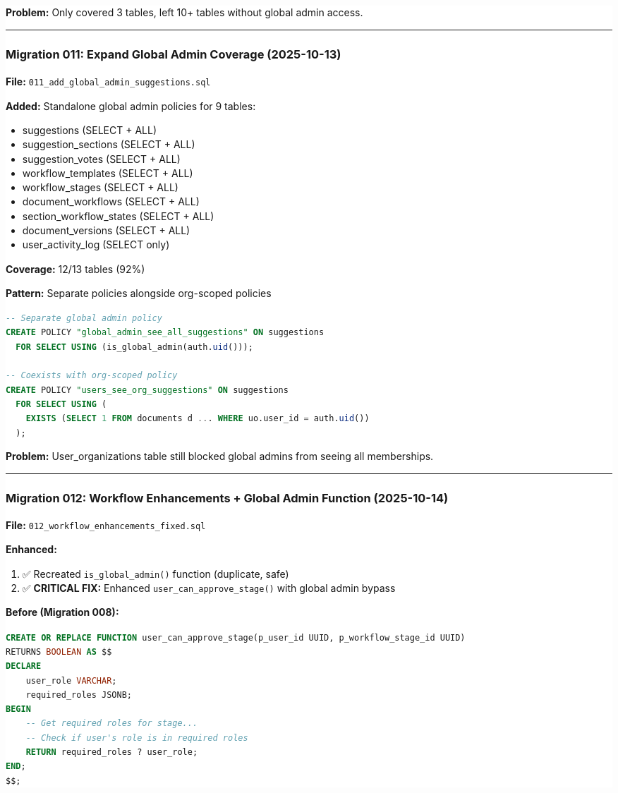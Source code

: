 **Problem:** Only covered 3 tables, left 10+ tables without global admin access.

---

### Migration 011: Expand Global Admin Coverage (2025-10-13)
**File:** `011_add_global_admin_suggestions.sql`

**Added:** Standalone global admin policies for 9 tables:
- suggestions (SELECT + ALL)
- suggestion_sections (SELECT + ALL)
- suggestion_votes (SELECT + ALL)
- workflow_templates (SELECT + ALL)
- workflow_stages (SELECT + ALL)
- document_workflows (SELECT + ALL)
- section_workflow_states (SELECT + ALL)
- document_versions (SELECT + ALL)
- user_activity_log (SELECT only)

**Coverage:** 12/13 tables (92%)

**Pattern:** Separate policies alongside org-scoped policies
```sql
-- Separate global admin policy
CREATE POLICY "global_admin_see_all_suggestions" ON suggestions
  FOR SELECT USING (is_global_admin(auth.uid()));

-- Coexists with org-scoped policy
CREATE POLICY "users_see_org_suggestions" ON suggestions
  FOR SELECT USING (
    EXISTS (SELECT 1 FROM documents d ... WHERE uo.user_id = auth.uid())
  );
```

**Problem:** User_organizations table still blocked global admins from seeing all memberships.

---

### Migration 012: Workflow Enhancements + Global Admin Function (2025-10-14)
**File:** `012_workflow_enhancements_fixed.sql`

**Enhanced:**
1. ✅ Recreated `is_global_admin()` function (duplicate, safe)
2. ✅ **CRITICAL FIX:** Enhanced `user_can_approve_stage()` with global admin bypass

**Before (Migration 008):**
```sql
CREATE OR REPLACE FUNCTION user_can_approve_stage(p_user_id UUID, p_workflow_stage_id UUID)
RETURNS BOOLEAN AS $$
DECLARE
    user_role VARCHAR;
    required_roles JSONB;
BEGIN
    -- Get required roles for stage...
    -- Check if user's role is in required roles
    RETURN required_roles ? user_role;
END;
$$;
```
